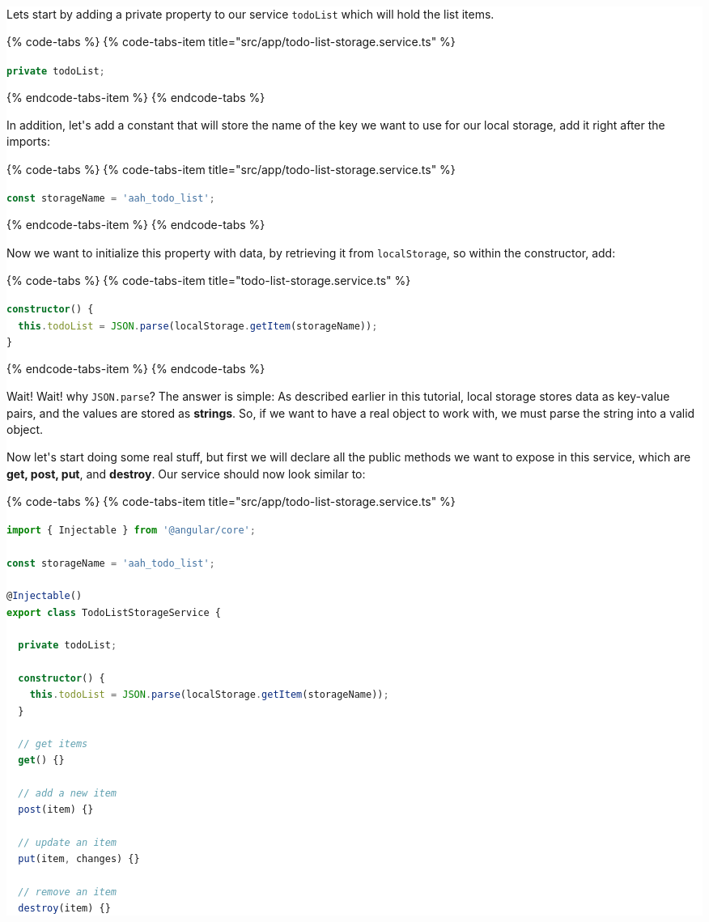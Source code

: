 Lets start by adding a private property to our service `todoList` which will hold the list items.

{% code-tabs %}
{% code-tabs-item title="src/app/todo-list-storage.service.ts" %}
```typescript
private todoList;
```
{% endcode-tabs-item %}
{% endcode-tabs %}

In addition, let's add a constant that will store the name of the key we want to use for our local storage, add it right after the imports:

{% code-tabs %}
{% code-tabs-item title="src/app/todo-list-storage.service.ts" %}
```typescript
const storageName = 'aah_todo_list';
```
{% endcode-tabs-item %}
{% endcode-tabs %}

Now we want to initialize this property with data, by retrieving it from `localStorage`, so within the constructor, add:

{% code-tabs %}
{% code-tabs-item title="todo-list-storage.service.ts" %}
```typescript
constructor() {
  this.todoList = JSON.parse(localStorage.getItem(storageName));
}
```
{% endcode-tabs-item %}
{% endcode-tabs %}

Wait! Wait! why `JSON.parse`? The answer is simple: As described earlier in this tutorial, local storage stores data as key-value pairs, and the values are stored as **strings**. So, if we want to have a real object to work with, we must parse the string into a valid object.

Now let's start doing some real stuff, but first we will declare all the public methods we want to expose in this service, which are **get, post, put**, and **destroy**. Our service should now look similar to:

{% code-tabs %}
{% code-tabs-item title="src/app/todo-list-storage.service.ts" %}
```typescript
import { Injectable } from '@angular/core';

const storageName = 'aah_todo_list';

@Injectable()
export class TodoListStorageService {

  private todoList;

  constructor() {
    this.todoList = JSON.parse(localStorage.getItem(storageName));
  }

  // get items
  get() {}

  // add a new item
  post(item) {}

  // update an item
  put(item, changes) {}

  // remove an item
  destroy(item) {}
```